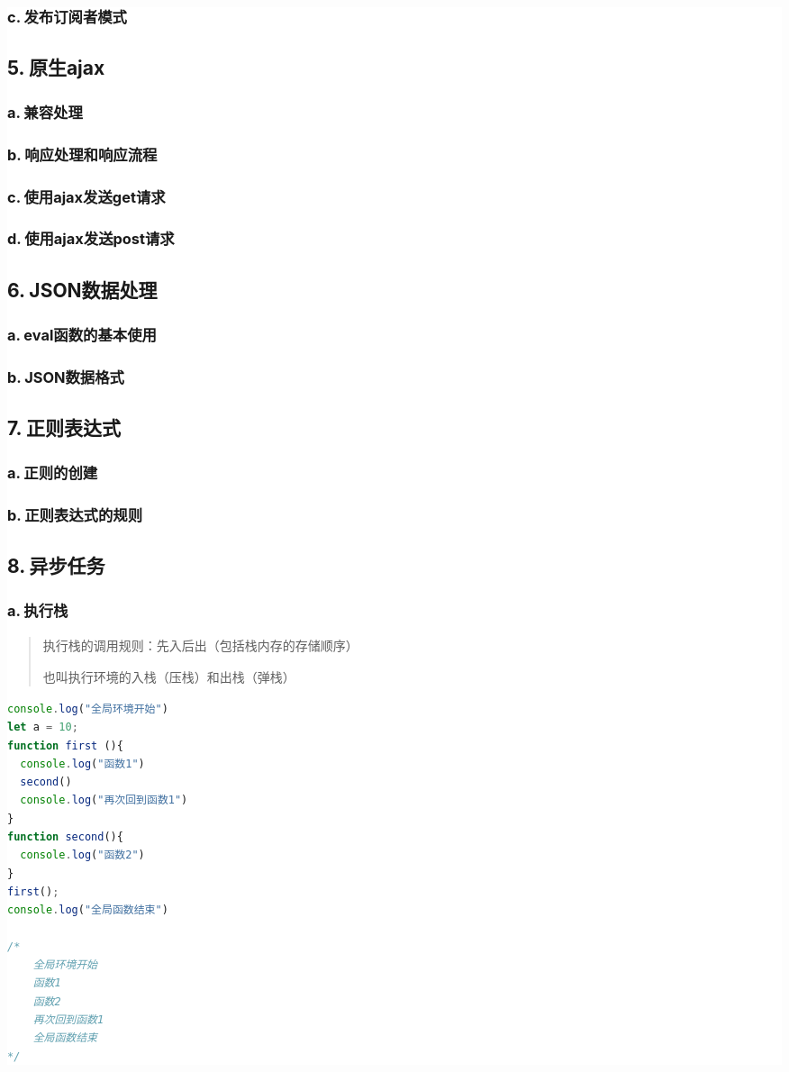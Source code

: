 

### c. 发布订阅者模式



## 5. 原生ajax

### a. 兼容处理

### b. 响应处理和响应流程

### c. 使用ajax发送get请求

### d. 使用ajax发送post请求



## 6. JSON数据处理

### a. eval函数的基本使用

### b. JSON数据格式



## 7. 正则表达式

### a. 正则的创建

### b. 正则表达式的规则



## 8. 异步任务

### a. 执行栈

> 执行栈的调用规则：先入后出（包括栈内存的存储顺序）
>
> 也叫执行环境的入栈（压栈）和出栈（弹栈）

```js
console.log("全局环境开始")
let a = 10;
function first (){
  console.log("函数1")
  second()
  console.log("再次回到函数1")
}
function second(){
  console.log("函数2")
}
first();
console.log("全局函数结束")

/*
	全局环境开始
	函数1
	函数2
	再次回到函数1
	全局函数结束
*/
```